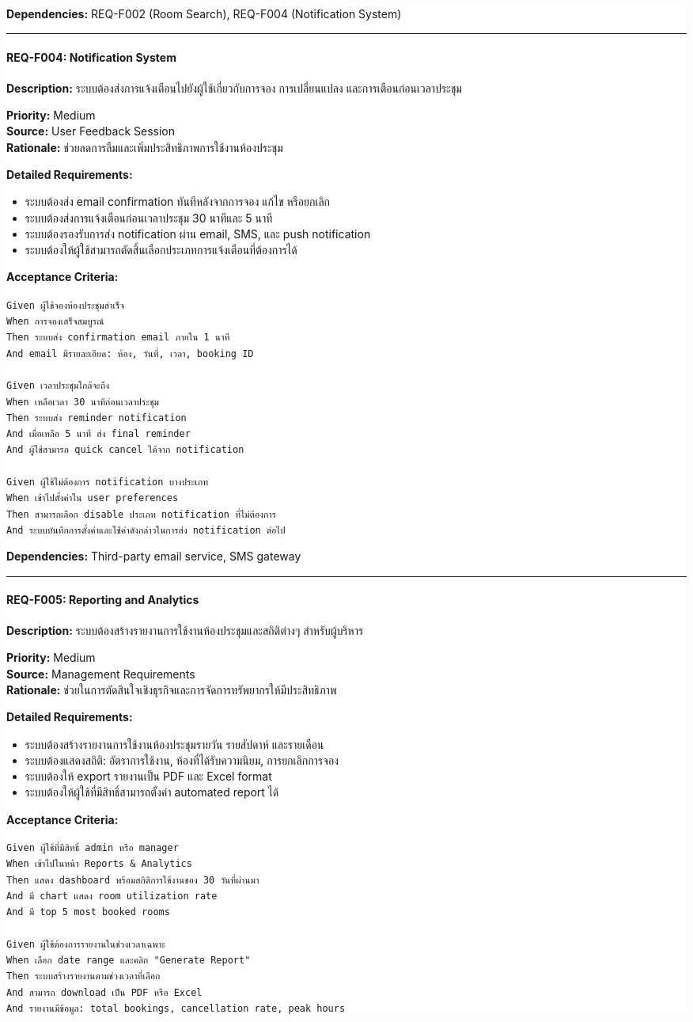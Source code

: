 **Dependencies:** REQ-F002 (Room Search), REQ-F004 (Notification System)

---

#### REQ-F004: Notification System
**Description:** ระบบต้องส่งการแจ้งเตือนไปยังผู้ใช้เกี่ยวกับการจอง การเปลี่ยนแปลง และการเตือนก่อนเวลาประชุม

**Priority:** Medium  
**Source:** User Feedback Session  
**Rationale:** ช่วยลดการลืมและเพิ่มประสิทธิภาพการใช้งานห้องประชุม

**Detailed Requirements:**
- ระบบต้องส่ง email confirmation ทันทีหลังจากการจอง แก้ไข หรือยกเลิก
- ระบบต้องส่งการแจ้งเตือนก่อนเวลาประชุม 30 นาทีและ 5 นาที
- ระบบต้องรองรับการส่ง notification ผ่าน email, SMS, และ push notification
- ระบบต้องให้ผู้ใช้สามารถตัดสิ้นเลือกประเภทการแจ้งเตือนที่ต้องการได้

**Acceptance Criteria:**
```
Given ผู้ใช้จองห้องประชุมสำเร็จ
When การจองเสร็จสมบูรณ์
Then ระบบส่ง confirmation email ภายใน 1 นาที
And email มีรายละเอียด: ห้อง, วันที่, เวลา, booking ID

Given เวลาประชุมใกล้จะถึง
When เหลือเวลา 30 นาทีก่อนเวลาประชุม
Then ระบบส่ง reminder notification
And เมื่อเหลือ 5 นาที ส่ง final reminder
And ผู้ใช้สามารถ quick cancel ได้จาก notification

Given ผู้ใช้ไม่ต้องการ notification บางประเภท
When เข้าไปตั้งค่าใน user preferences
Then สามารถเลือก disable ประเภท notification ที่ไม่ต้องการ
And ระบบบันทึกการตั้งค่าและใช้ค่าดังกล่าวในการส่ง notification ต่อไป
```

**Dependencies:** Third-party email service, SMS gateway

---

#### REQ-F005: Reporting and Analytics
**Description:** ระบบต้องสร้างรายงานการใช้งานห้องประชุมและสถิติต่างๆ สำหรับผู้บริหาร

**Priority:** Medium  
**Source:** Management Requirements  
**Rationale:** ช่วยในการตัดสินใจเชิงธุรกิจและการจัดการทรัพยากรให้มีประสิทธิภาพ

**Detailed Requirements:**
- ระบบต้องสร้างรายงานการใช้งานห้องประชุมรายวัน รายสัปดาห์ และรายเดือน
- ระบบต้องแสดงสถิติ: อัตราการใช้งาน, ห้องที่ได้รับความนิยม, การยกเลิกการจอง
- ระบบต้องให้ export รายงานเป็น PDF และ Excel format
- ระบบต้องให้ผู้ใช้ที่มีสิทธิ์สามารถตั้งค่า automated report ได้

**Acceptance Criteria:**
```
Given ผู้ใช้ที่มีสิทธิ์ admin หรือ manager
When เข้าไปในหน้า Reports & Analytics
Then แสดง dashboard พร้อมสถิติการใช้งานของ 30 วันที่ผ่านมา
And มี chart แสดง room utilization rate
And มี top 5 most booked rooms

Given ผู้ใช้ต้องการรายงานในช่วงเวลาเฉพาะ
When เลือก date range และคลิก "Generate Report"
Then ระบบสร้างรายงานตามช่วงเวลาที่เลือก
And สามารถ download เป็น PDF หรือ Excel
And รายงานมีข้อมูล: total bookings, cancellation rate, peak hours
```

